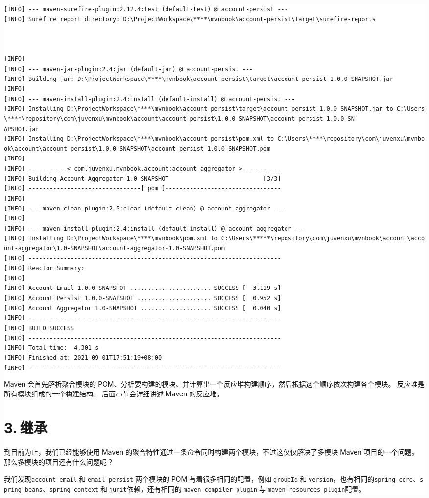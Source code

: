 ```log
[INFO] --- maven-surefire-plugin:2.12.4:test (default-test) @ account-persist ---
[INFO] Surefire report directory: D:\ProjectWorkspace\****\mvnbook\account-persist\target\surefire-reports



[INFO]
[INFO] --- maven-jar-plugin:2.4:jar (default-jar) @ account-persist ---
[INFO] Building jar: D:\ProjectWorkspace\****\mvnbook\account-persist\target\account-persist-1.0.0-SNAPSHOT.jar
[INFO]
[INFO] --- maven-install-plugin:2.4:install (default-install) @ account-persist ---
[INFO] Installing D:\ProjectWorkspace\****\mvnbook\account-persist\target\account-persist-1.0.0-SNAPSHOT.jar to C:\Users\****\repository\com\juvenxu\mvnbook\account\account-persist\1.0.0-SNAPSHOT\account-persist-1.0.0-SN
APSHOT.jar
[INFO] Installing D:\ProjectWorkspace\****\mvnbook\account-persist\pom.xml to C:\Users\****\repository\com\juvenxu\mvnbook\account\account-persist\1.0.0-SNAPSHOT\account-persist-1.0.0-SNAPSHOT.pom
[INFO]
[INFO] -----------< com.juvenxu.mvnbook.account:account-aggregator >-----------
[INFO] Building Account Aggregator 1.0-SNAPSHOT                           [3/3]
[INFO] --------------------------------[ pom ]---------------------------------
[INFO]
[INFO] --- maven-clean-plugin:2.5:clean (default-clean) @ account-aggregator ---
[INFO]
[INFO] --- maven-install-plugin:2.4:install (default-install) @ account-aggregator ---
[INFO] Installing D:\ProjectWorkspace\****\mvnbook\pom.xml to C:\Users\*****\repository\com\juvenxu\mvnbook\account\account-aggregator\1.0-SNAPSHOT\account-aggregator-1.0-SNAPSHOT.pom
[INFO] ------------------------------------------------------------------------
[INFO] Reactor Summary:
[INFO]
[INFO] Account Email 1.0.0-SNAPSHOT ....................... SUCCESS [  3.119 s]
[INFO] Account Persist 1.0.0-SNAPSHOT ..................... SUCCESS [  0.952 s]
[INFO] Account Aggregator 1.0-SNAPSHOT .................... SUCCESS [  0.040 s]
[INFO] ------------------------------------------------------------------------
[INFO] BUILD SUCCESS
[INFO] ------------------------------------------------------------------------
[INFO] Total time:  4.301 s
[INFO] Finished at: 2021-09-01T17:51:19+08:00
[INFO] ------------------------------------------------------------------------
```

Maven 会首先解析聚合模块的 POM、分析要构建的模块、并计算出一个反应堆构建顺序，然后根据这个顺序依次构建各个模块。 反应堆是所有模块组成的一个构建结构。 后面小节会详细讲述 Maven 的反应堆。

# 3. 继承
到目前为止，我们已经能够使用 Maven 的聚合特性通过一条命令同时构建两个模块，不过这仅仅解决了多模块 Maven 项目的一个问题。那么多模块的项目还有什么问题呢？ 

我们发现`account-email` 和 `email-persist` 两个模块的 POM 有着很多相同的配置，例如 `groupId` 和 `version`，也有相同的`spring-core`、`spring-beans`、`spring-context`  和 `junit`依赖，还有相同的 `maven-compiler-plugin` 与 `maven-resources-plugin`配置。
